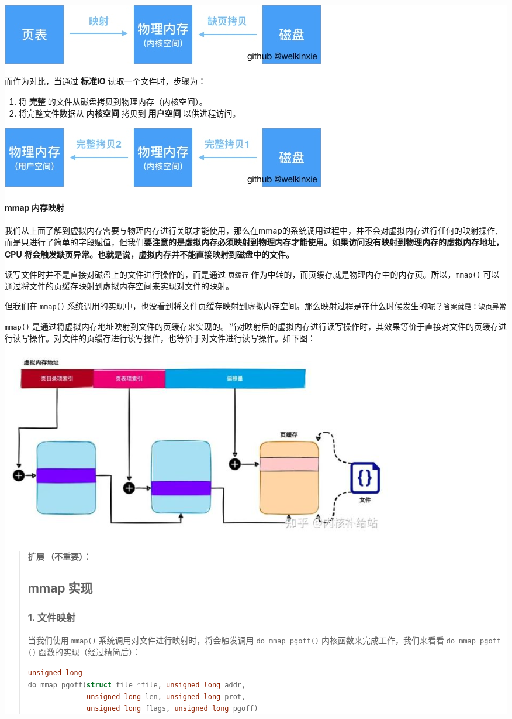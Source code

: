 ![img](assets/15810830405653.jpg)

而作为对比，当通过 **标准IO** 读取一个文件时，步骤为：

1. 将 **完整** 的文件从磁盘拷贝到物理内存（内核空间）。
2. 将完整文件数据从 **内核空间** 拷贝到 **用户空间** 以供进程访问。

![img](assets/15806526341844.jpg)





#### mmap 内存映射

我们从上面了解到虚拟内存需要与物理内存进行关联才能使用，那么在mmap的系统调用过程中，并不会对虚拟内存进行任何的映射操作, 而是只进行了简单的字段赋值，但我们**要注意的是虚拟内存必须映射到物理内存才能使用。如果访问没有映射到物理内存的虚拟内存地址，CPU 将会触发缺页异常。也就是说，虚拟内存并不能直接映射到磁盘中的文件。**

读写文件时并不是直接对磁盘上的文件进行操作的，而是通过 `页缓存` 作为中转的，而页缓存就是物理内存中的内存页。所以，`mmap()` 可以通过将文件的页缓存映射到虚拟内存空间来实现对文件的映射。

但我们在 `mmap()` 系统调用的实现中，也没看到将文件页缓存映射到虚拟内存空间。那么映射过程是在什么时候发生的呢？`答案就是：缺页异常`

`mmap()` 是通过将虚拟内存地址映射到文件的页缓存来实现的。当对映射后的虚拟内存进行读写操作时，其效果等价于直接对文件的页缓存进行读写操作。对文件的页缓存进行读写操作，也等价于对文件进行读写操作。如下图：

![image-20220902171221186](assets/image-20220902171221186.png)

> **扩展 （不重要）：**
>
> ## **mmap 实现**
>
> ### **1. 文件映射**
>
> 当我们使用 `mmap()` 系统调用对文件进行映射时，将会触发调用 `do_mmap_pgoff()` 内核函数来完成工作，我们来看看 `do_mmap_pgoff()` 函数的实现（经过精简后）：
>
> ```cpp
> unsigned long
> do_mmap_pgoff(struct file *file, unsigned long addr, 
>               unsigned long len, unsigned long prot, 
>               unsigned long flags, unsigned long pgoff)